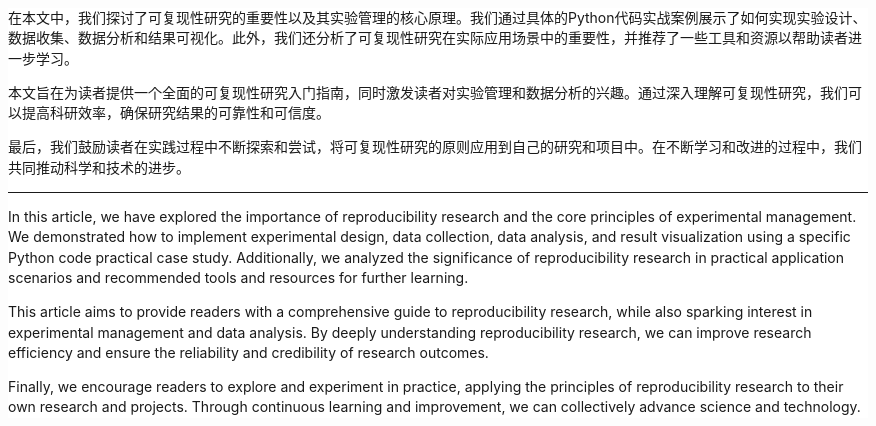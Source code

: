 
在本文中，我们探讨了可复现性研究的重要性以及其实验管理的核心原理。我们通过具体的Python代码实战案例展示了如何实现实验设计、数据收集、数据分析和结果可视化。此外，我们还分析了可复现性研究在实际应用场景中的重要性，并推荐了一些工具和资源以帮助读者进一步学习。

本文旨在为读者提供一个全面的可复现性研究入门指南，同时激发读者对实验管理和数据分析的兴趣。通过深入理解可复现性研究，我们可以提高科研效率，确保研究结果的可靠性和可信度。

最后，我们鼓励读者在实践过程中不断探索和尝试，将可复现性研究的原则应用到自己的研究和项目中。在不断学习和改进的过程中，我们共同推动科学和技术的进步。

---

In this article, we have explored the importance of reproducibility research and the core principles of experimental management. We demonstrated how to implement experimental design, data collection, data analysis, and result visualization using a specific Python code practical case study. Additionally, we analyzed the significance of reproducibility research in practical application scenarios and recommended tools and resources for further learning.

This article aims to provide readers with a comprehensive guide to reproducibility research, while also sparking interest in experimental management and data analysis. By deeply understanding reproducibility research, we can improve research efficiency and ensure the reliability and credibility of research outcomes.

Finally, we encourage readers to explore and experiment in practice, applying the principles of reproducibility research to their own research and projects. Through continuous learning and improvement, we can collectively advance science and technology.

